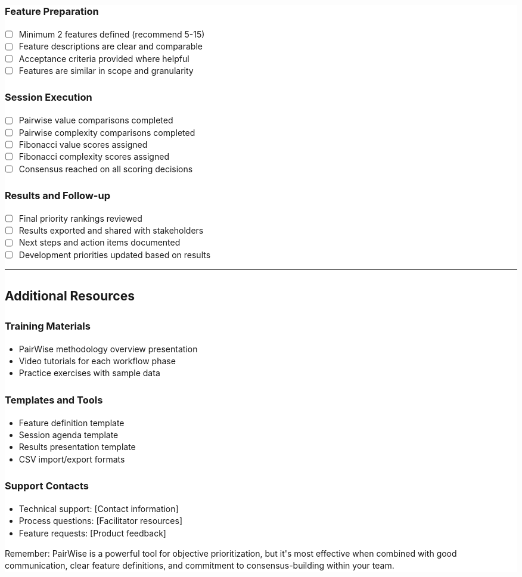 ### Feature Preparation

- [ ] Minimum 2 features defined (recommend 5-15)
- [ ] Feature descriptions are clear and comparable
- [ ] Acceptance criteria provided where helpful
- [ ] Features are similar in scope and granularity

### Session Execution

- [ ] Pairwise value comparisons completed
- [ ] Pairwise complexity comparisons completed
- [ ] Fibonacci value scores assigned
- [ ] Fibonacci complexity scores assigned
- [ ] Consensus reached on all scoring decisions

### Results and Follow-up

- [ ] Final priority rankings reviewed
- [ ] Results exported and shared with stakeholders
- [ ] Next steps and action items documented
- [ ] Development priorities updated based on results

---

## Additional Resources

### Training Materials

- PairWise methodology overview presentation
- Video tutorials for each workflow phase
- Practice exercises with sample data

### Templates and Tools

- Feature definition template
- Session agenda template
- Results presentation template
- CSV import/export formats

### Support Contacts

- Technical support: [Contact information]
- Process questions: [Facilitator resources]
- Feature requests: [Product feedback]

Remember: PairWise is a powerful tool for objective prioritization, but it's most effective when combined with good communication, clear feature definitions, and commitment to consensus-building within your team.
